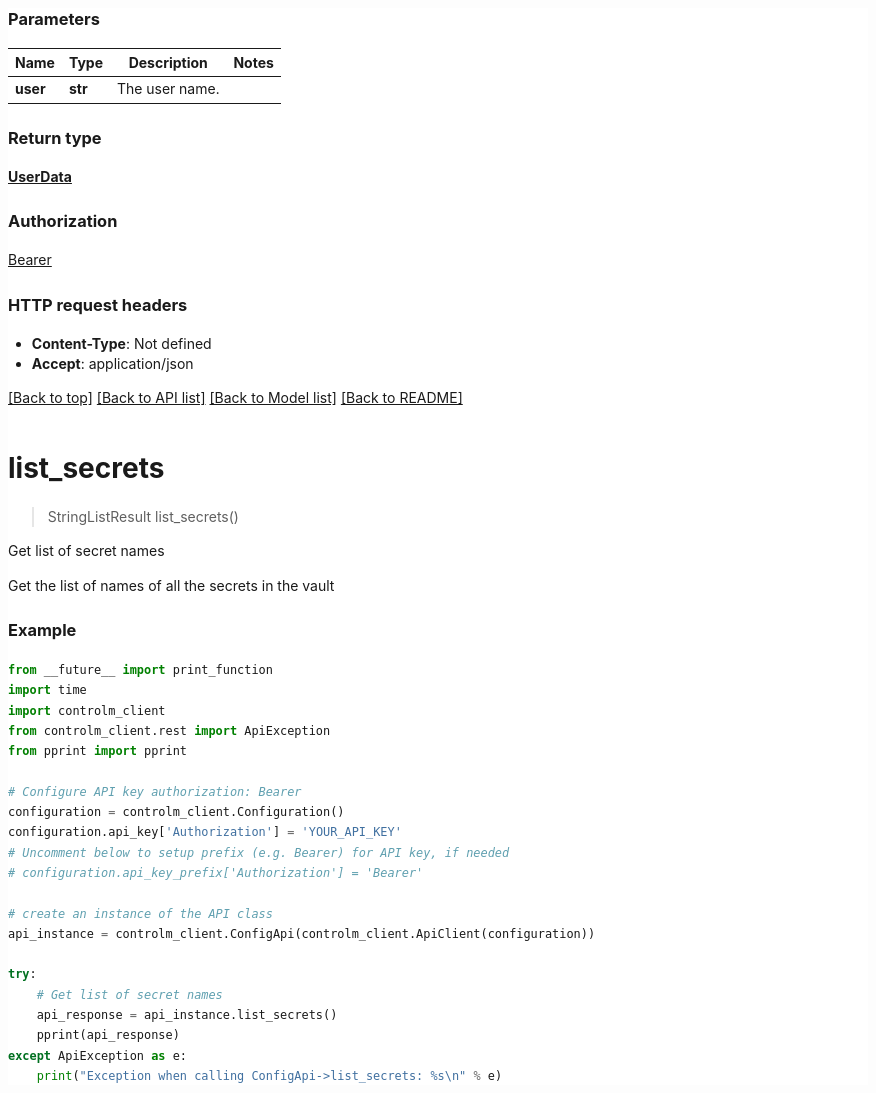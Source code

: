 ### Parameters

Name | Type | Description  | Notes
------------- | ------------- | ------------- | -------------
 **user** | **str**| The user name. | 

### Return type

[**UserData**](UserData.md)

### Authorization

[Bearer](../README.md#Bearer)

### HTTP request headers

 - **Content-Type**: Not defined
 - **Accept**: application/json

[[Back to top]](#) [[Back to API list]](../README.md#documentation-for-api-endpoints) [[Back to Model list]](../README.md#documentation-for-models) [[Back to README]](../README.md)

# **list_secrets**
> StringListResult list_secrets()

Get list of secret names

Get the list of names of all the secrets in the vault

### Example
```python
from __future__ import print_function
import time
import controlm_client
from controlm_client.rest import ApiException
from pprint import pprint

# Configure API key authorization: Bearer
configuration = controlm_client.Configuration()
configuration.api_key['Authorization'] = 'YOUR_API_KEY'
# Uncomment below to setup prefix (e.g. Bearer) for API key, if needed
# configuration.api_key_prefix['Authorization'] = 'Bearer'

# create an instance of the API class
api_instance = controlm_client.ConfigApi(controlm_client.ApiClient(configuration))

try:
    # Get list of secret names
    api_response = api_instance.list_secrets()
    pprint(api_response)
except ApiException as e:
    print("Exception when calling ConfigApi->list_secrets: %s\n" % e)
```

